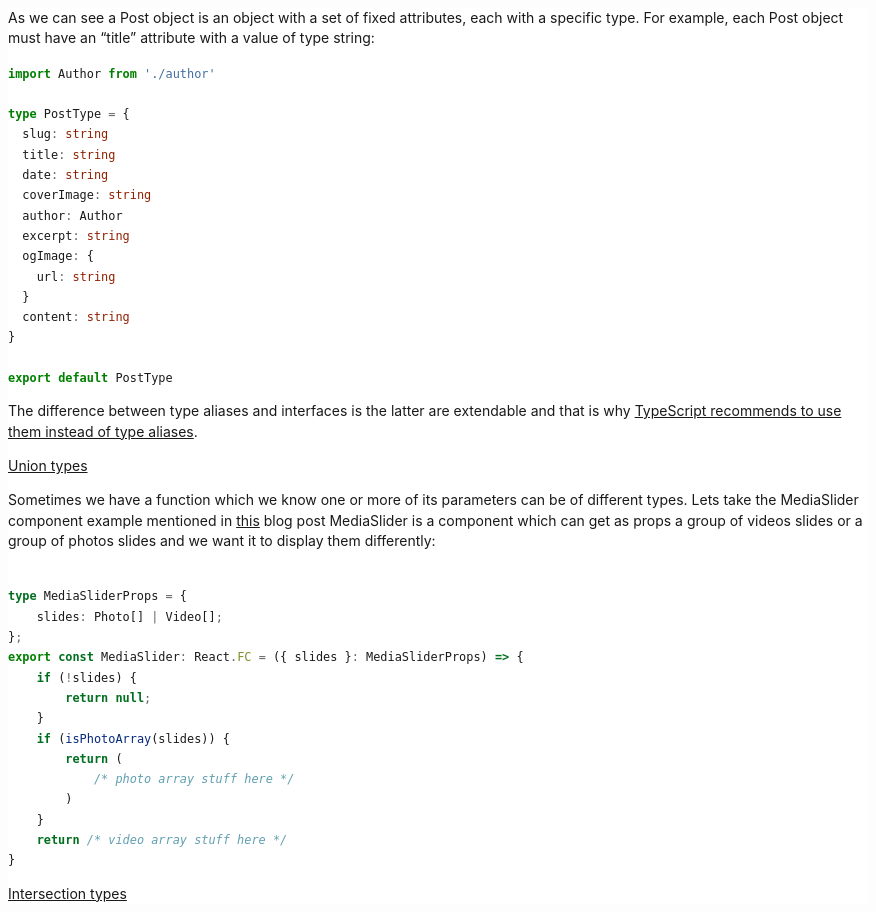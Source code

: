As we can see a Post object is an object with a set of fixed attributes, each with a specific type. For example, each Post object must have an “title” attribute with a value of type string:

```ts
import Author from './author'

type PostType = {
  slug: string
  title: string
  date: string
  coverImage: string
  author: Author
  excerpt: string
  ogImage: {
    url: string
  }
  content: string
}

export default PostType
```

The difference between type aliases and interfaces is the latter are extendable and that is why [TypeScript recommends to use them instead of type aliases](https://www.typescriptlang.org/docs/handbook/advanced-types.html#interfaces-vs-type-aliases).

<ins>Union types</ins>

Sometimes we have a function which we know one or more of its parameters can be of different types. Lets take the MediaSlider component example mentioned in [this](https://www.alexhughes.dev/blog/type-guards/) blog post
MediaSlider is a component which can get as props a group of videos slides or a group of photos slides and we want it to display them differently:

```ts

type MediaSliderProps = {
    slides: Photo[] | Video[];
};
export const MediaSlider: React.FC = ({ slides }: MediaSliderProps) => {
    if (!slides) {
        return null;
    }
    if (isPhotoArray(slides)) {
        return (
            /* photo array stuff here */
        )
    }
    return /* video array stuff here */
}

```

<ins>Intersection types</ins>
